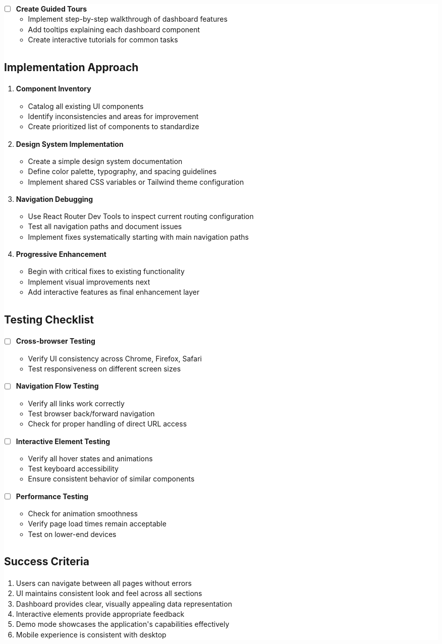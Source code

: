 - [ ] **Create Guided Tours**
  - Implement step-by-step walkthrough of dashboard features
  - Add tooltips explaining each dashboard component
  - Create interactive tutorials for common tasks

## Implementation Approach

1. **Component Inventory**
   - Catalog all existing UI components
   - Identify inconsistencies and areas for improvement
   - Create prioritized list of components to standardize

2. **Design System Implementation**
   - Create a simple design system documentation
   - Define color palette, typography, and spacing guidelines
   - Implement shared CSS variables or Tailwind theme configuration

3. **Navigation Debugging**
   - Use React Router Dev Tools to inspect current routing configuration
   - Test all navigation paths and document issues
   - Implement fixes systematically starting with main navigation paths

4. **Progressive Enhancement**
   - Begin with critical fixes to existing functionality
   - Implement visual improvements next
   - Add interactive features as final enhancement layer

## Testing Checklist

- [ ] **Cross-browser Testing**
  - Verify UI consistency across Chrome, Firefox, Safari
  - Test responsiveness on different screen sizes

- [ ] **Navigation Flow Testing**
  - Verify all links work correctly
  - Test browser back/forward navigation
  - Check for proper handling of direct URL access

- [ ] **Interactive Element Testing**
  - Verify all hover states and animations
  - Test keyboard accessibility
  - Ensure consistent behavior of similar components

- [ ] **Performance Testing**
  - Check for animation smoothness
  - Verify page load times remain acceptable
  - Test on lower-end devices

## Success Criteria

1. Users can navigate between all pages without errors
2. UI maintains consistent look and feel across all sections
3. Dashboard provides clear, visually appealing data representation
4. Interactive elements provide appropriate feedback
5. Demo mode showcases the application's capabilities effectively
6. Mobile experience is consistent with desktop
